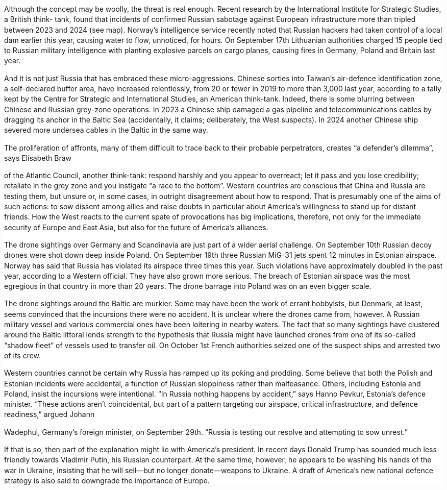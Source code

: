 Although the concept may be woolly, the threat is real enough. Recent research by the International Institute for Strategic Studies, a British think- tank, found that incidents of confirmed Russian sabotage against European infrastructure more than tripled between 2023 and 2024 (see map). Norway’s intelligence service recently noted that Russian hackers had taken control of a local dam earlier this year, causing water to flow, unnoticed, for hours. On September 17th Lithuanian authorities charged 15 people tied to Russian military intelligence with planting explosive parcels on cargo planes, causing fires in Germany, Poland and Britain last year.

And it is not just Russia that has embraced these micro-aggressions. Chinese sorties into Taiwan’s air-defence identification zone, a self-declared buffer area, have increased relentlessly, from 20 or fewer in 2019 to more than 3,000 last year, according to a tally kept by the Centre for Strategic and International Studies, an American think-tank. Indeed, there is some blurring between Chinese and Russian grey-zone operations. In 2023 a Chinese ship damaged a gas pipeline and telecommunications cables by dragging its anchor in the Baltic Sea (accidentally, it claims; deliberately, the West suspects). In 2024 another Chinese ship severed more undersea cables in the Baltic in the same way.

The proliferation of affronts, many of them difficult to trace back to their probable perpetrators, creates “a defender’s dilemma”, says Elisabeth Braw

of the Atlantic Council, another think-tank: respond harshly and you appear to overreact; let it pass and you lose credibility; retaliate in the grey zone and you instigate “a race to the bottom”. Western countries are conscious that China and Russia are testing them, but unsure or, in some cases, in outright disagreement about how to respond. That is presumably one of the aims of such actions: to sow dissent among allies and raise doubts in particular about America’s willingness to stand up for distant friends. How the West reacts to the current spate of provocations has big implications, therefore, not only for the immediate security of Europe and East Asia, but also for the future of America’s alliances.

The drone sightings over Germany and Scandinavia are just part of a wider aerial challenge. On September 10th Russian decoy drones were shot down deep inside Poland. On September 19th three Russian MiG-31 jets spent 12 minutes in Estonian airspace. Norway has said that Russia has violated its airspace three times this year. Such violations have approximately doubled in the past year, according to a Western official. They have also grown more serious. The breach of Estonian airspace was the most egregious in that country in more than 20 years. The drone barrage into Poland was on an even bigger scale.

The drone sightings around the Baltic are murkier. Some may have been the work of errant hobbyists, but Denmark, at least, seems convinced that the incursions there were no accident. It is unclear where the drones came from, however. A Russian military vessel and various commercial ones have been loitering in nearby waters. The fact that so many sightings have clustered around the Baltic littoral lends strength to the hypothesis that Russia might have launched drones from one of its so-called “shadow fleet” of vessels used to transfer oil. On October 1st French authorities seized one of the suspect ships and arrested two of its crew.

Western countries cannot be certain why Russia has ramped up its poking and prodding. Some believe that both the Polish and Estonian incidents were accidental, a function of Russian sloppiness rather than malfeasance. Others, including Estonia and Poland, insist the incursions were intentional. “In Russia nothing happens by accident,” says Hanno Pevkur, Estonia’s defence minister. “These actions aren’t coincidental, but part of a pattern targeting our airspace, critical infrastructure, and defence readiness,” argued Johann

Wadephul, Germany’s foreign minister, on September 29th. “Russia is testing our resolve and attempting to sow unrest.”

If that is so, then part of the explanation might lie with America’s president. In recent days Donald Trump has sounded much less friendly towards Vladimir Putin, his Russian counterpart. At the same time, however, he appears to be washing his hands of the war in Ukraine, insisting that he will sell—but no longer donate—weapons to Ukraine. A draft of America’s new national defence strategy is also said to downgrade the importance of Europe.
